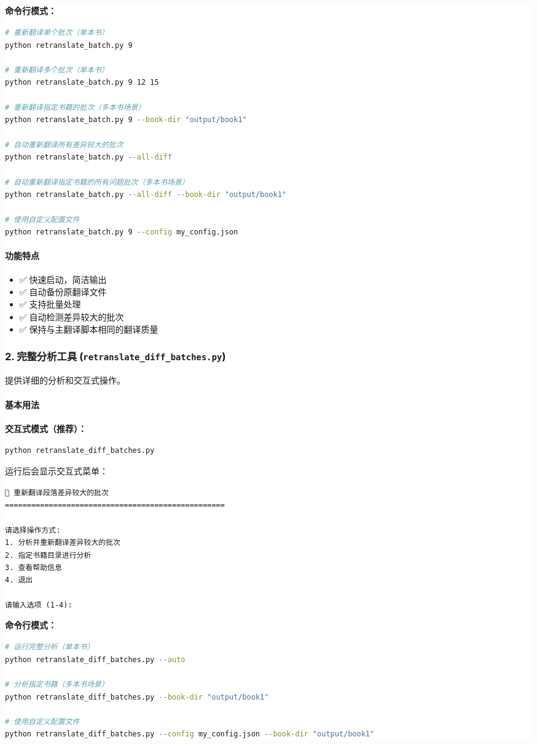 **命令行模式：**
```bash
# 重新翻译单个批次（单本书）
python retranslate_batch.py 9

# 重新翻译多个批次（单本书）
python retranslate_batch.py 9 12 15

# 重新翻译指定书籍的批次（多本书场景）
python retranslate_batch.py 9 --book-dir "output/book1"

# 自动重新翻译所有差异较大的批次
python retranslate_batch.py --all-diff

# 自动重新翻译指定书籍的所有问题批次（多本书场景）
python retranslate_batch.py --all-diff --book-dir "output/book1"

# 使用自定义配置文件
python retranslate_batch.py 9 --config my_config.json
```

#### 功能特点

- ✅ 快速启动，简洁输出
- ✅ 自动备份原翻译文件
- ✅ 支持批量处理
- ✅ 自动检测差异较大的批次
- ✅ 保持与主翻译脚本相同的翻译质量

### 2. 完整分析工具 (`retranslate_diff_batches.py`)

提供详细的分析和交互式操作。

#### 基本用法

**交互式模式（推荐）：**
```bash
python retranslate_diff_batches.py
```
运行后会显示交互式菜单：
```
🔄 重新翻译段落差异较大的批次
==================================================

请选择操作方式:
1. 分析并重新翻译差异较大的批次
2. 指定书籍目录进行分析
3. 查看帮助信息
4. 退出

请输入选项 (1-4):
```

**命令行模式：**
```bash
# 运行完整分析（单本书）
python retranslate_diff_batches.py --auto

# 分析指定书籍（多本书场景）
python retranslate_diff_batches.py --book-dir "output/book1"

# 使用自定义配置文件
python retranslate_diff_batches.py --config my_config.json --book-dir "output/book1"
```

